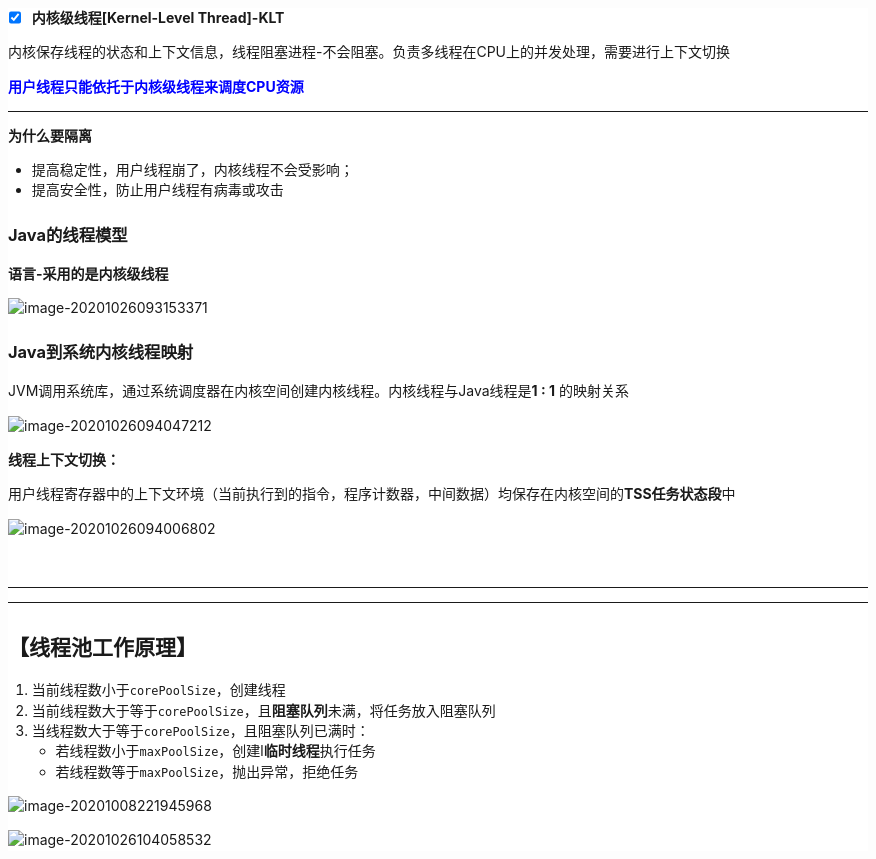 - [x] **内核级线程[Kernel-Level Thread]-KLT**

内核保存线程的状态和上下文信息，线程阻塞进程-不会阻塞。负责多线程在CPU上的并发处理，需要进行上下文切换

<font color=blue>**用户线程只能依托于内核级线程来调度CPU资源**</font>

-----------------------

**为什么要隔离**

- 提高稳定性，用户线程崩了，内核线程不会受影响；
- 提高安全性，防止用户线程有病毒或攻击

### Java的线程模型

**语言-采用的是内核级线程**

![image-20201026093153371](https://iqqcode-blog.oss-cn-beijing.aliyuncs.com/img-2021-later/20210617213406.png)

### Java到系统内核线程映射

JVM调用系统库，通过系统调度器在内核空间创建内核线程。内核线程与Java线程是**1 : 1** 的映射关系

![image-20201026094047212](https://iqqcode-blog.oss-cn-beijing.aliyuncs.com/img-2021-later/20210617213410.png)



**线程上下文切换：**

用户线程寄存器中的上下文环境（当前执行到的指令，程序计数器，中间数据）均保存在内核空间的**TSS任务状态段**中

![image-20201026094006802](https://iqqcode-blog.oss-cn-beijing.aliyuncs.com/img-2021-later/20210617213414.png)





<br>

---------------------

-----------------------------

## 【线程池工作原理】

1. 当前线程数小于`corePoolSize`，创建线程
2. 当前线程数大于等于`corePoolSize`，且**阻塞队列**未满，将任务放入阻塞队列
3. 当线程数大于等于`corePoolSize`，且阻塞队列已满时：
	- 若线程数小于`maxPoolSize`，创建l**临时线程**执行任务
	- 若线程数等于`maxPoolSize`，抛出异常，拒绝任务

![image-20201008221945968](https://iqqcode-blog.oss-cn-beijing.aliyuncs.com/img-2021-later/20210617213418.png)

![image-20201026104058532](https://iqqcode-blog.oss-cn-beijing.aliyuncs.com/img-2021-later/20210617213423.png)




